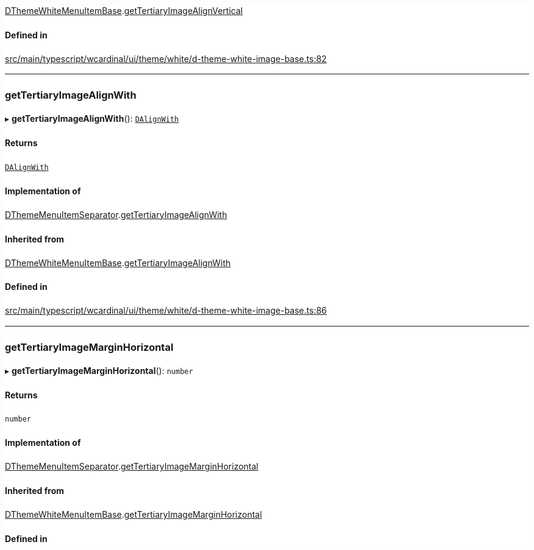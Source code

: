 [DThemeWhiteMenuItemBase](DThemeWhiteMenuItemBase.md).[getTertiaryImageAlignVertical](DThemeWhiteMenuItemBase.md#gettertiaryimagealignvertical)

#### Defined in

[src/main/typescript/wcardinal/ui/theme/white/d-theme-white-image-base.ts:82](https://github.com/winter-cardinal/winter-cardinal-ui/blob/v0.165.0/src/main/typescript/wcardinal/ui/theme/white/d-theme-white-image-base.ts#L82)

___

### getTertiaryImageAlignWith

▸ **getTertiaryImageAlignWith**(): [`DAlignWith`](../index.md#dalignwith)

#### Returns

[`DAlignWith`](../index.md#dalignwith)

#### Implementation of

[DThemeMenuItemSeparator](../interfaces/DThemeMenuItemSeparator.md).[getTertiaryImageAlignWith](../interfaces/DThemeMenuItemSeparator.md#gettertiaryimagealignwith)

#### Inherited from

[DThemeWhiteMenuItemBase](DThemeWhiteMenuItemBase.md).[getTertiaryImageAlignWith](DThemeWhiteMenuItemBase.md#gettertiaryimagealignwith)

#### Defined in

[src/main/typescript/wcardinal/ui/theme/white/d-theme-white-image-base.ts:86](https://github.com/winter-cardinal/winter-cardinal-ui/blob/v0.165.0/src/main/typescript/wcardinal/ui/theme/white/d-theme-white-image-base.ts#L86)

___

### getTertiaryImageMarginHorizontal

▸ **getTertiaryImageMarginHorizontal**(): `number`

#### Returns

`number`

#### Implementation of

[DThemeMenuItemSeparator](../interfaces/DThemeMenuItemSeparator.md).[getTertiaryImageMarginHorizontal](../interfaces/DThemeMenuItemSeparator.md#gettertiaryimagemarginhorizontal)

#### Inherited from

[DThemeWhiteMenuItemBase](DThemeWhiteMenuItemBase.md).[getTertiaryImageMarginHorizontal](DThemeWhiteMenuItemBase.md#gettertiaryimagemarginhorizontal)

#### Defined in
